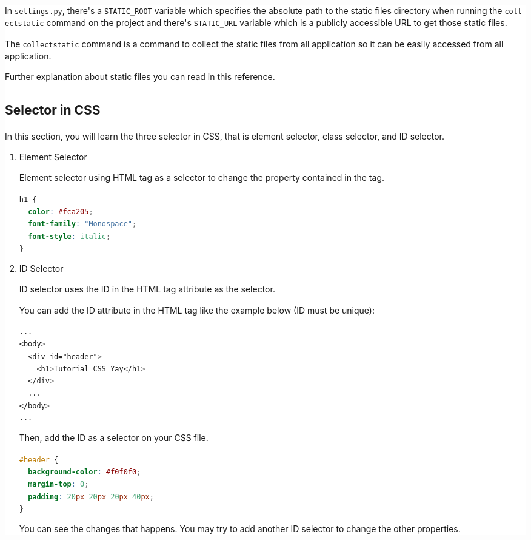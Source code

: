 In `settings.py`, there's a `STATIC_ROOT` variable which specifies the absolute path to the static files directory when running the `collectstatic` command on the project and there's `STATIC_URL` variable which is a publicly accessible URL to get those static files.

The `collectstatic` command is a command to collect the static files from all application so it can  be easily accessed from all application. 

Further explanation about static files you can read in [this](https://docs.djangoproject.com/en/4.1/ref/contrib/staticfiles/) reference.

## Selector in CSS

In this section, you will learn the three selector in CSS, that is element selector, class selector, and ID selector.

1. Element Selector
  
    Element selector using HTML tag as a selector to change the property contained in the tag. 

    ```css
    h1 {
      color: #fca205;
      font-family: "Monospace";
      font-style: italic;
    }
    ```

2. ID Selector
    
    ID selector uses the ID in the HTML tag attribute as the selector.

    You can add the ID attribute in the HTML tag like the example below (ID must be unique):

    ```css
    ...
    <body>
      <div id="header">
        <h1>Tutorial CSS Yay</h1>
      </div>
      ...
    </body>
    ...
    ```

    Then, add the ID as a selector on your CSS file.

    ```css
    #header {
      background-color: #f0f0f0;
      margin-top: 0;
      padding: 20px 20px 20px 40px;
    }
    ```

    You can see the changes that happens. You may try to add another ID selector to change the other properties.
